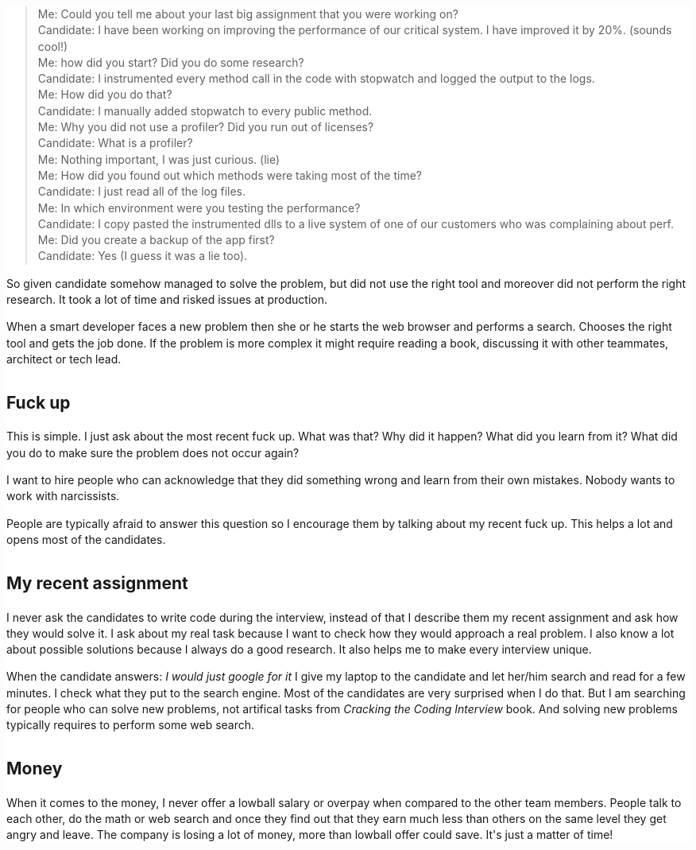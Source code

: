 > Me: Could you tell me about your last big assignment that you were working on?  
> Candidate: I have been working on improving the performance of our critical system. I have improved it by 20%. (sounds cool!)  
> Me: how did you start? Did you do some research?  
> Candidate: I instrumented every method call in the code with stopwatch and logged the output to the logs.  
> Me: How did you do that?  
> Candidate: I manually added stopwatch to every public method.  
> Me: Why you did not use a profiler? Did you run out of licenses?  
> Candidate: What is a profiler?  
> Me: Nothing important, I was just curious. (lie)  
> Me: How did you found out which methods were taking most of the time?  
> Candidate: I just read all of the log files.  
> Me: In which environment were you testing the performance?  
> Candidate: I copy pasted the instrumented dlls to a live system of one of our customers who was complaining about perf.  
> Me: Did you create a backup of the app first?  
> Candidate: Yes (I guess it was a lie too).

So given candidate somehow managed to solve the problem, but did not use the right tool and moreover did not perform the right research. It took a lot of time and risked issues at production.

When a smart developer faces a new problem then she or he starts the web browser and performs a search. Chooses the right tool and gets the job done. If the problem is more complex it might require reading a book, discussing it with other teammates, architect or tech lead.

## Fuck up

This is simple. I just ask about the most recent fuck up. What was that? Why did it happen? What did you learn from it? What did you do to make sure the problem does not occur again?

I want to hire people who can acknowledge that they did something wrong and learn from their own mistakes. Nobody wants to work with narcissists.

People are typically afraid to answer this question so I encourage them by talking about my recent fuck up. This helps a lot and opens most of the candidates.

## My recent assignment

I never ask the candidates to write code during the interview, instead of that I describe them my recent assignment and ask how they would solve it. I ask about my real task because I want to check how they would approach a real problem. I also know a lot about possible solutions because I always do a good research. It also helps me to make every interview unique.

When the candidate answers: *I would just google for it* I give my laptop to the candidate and let her/him search and read for a few minutes. I check what they put to the search engine. Most of the candidates are very surprised when I do that. But I am searching for people who can solve new problems, not artifical tasks from *Cracking the Coding Interview* book. And solving new problems typically requires to perform some web search.

## Money

When it comes to the money, I never offer a lowball salary or overpay when compared to the other team members. People talk to each other, do the math or web search and once they find out that they earn much less than others on the same level they get angry and leave. The company is losing a lot of money, more than lowball offer could save. It's just a matter of time!
